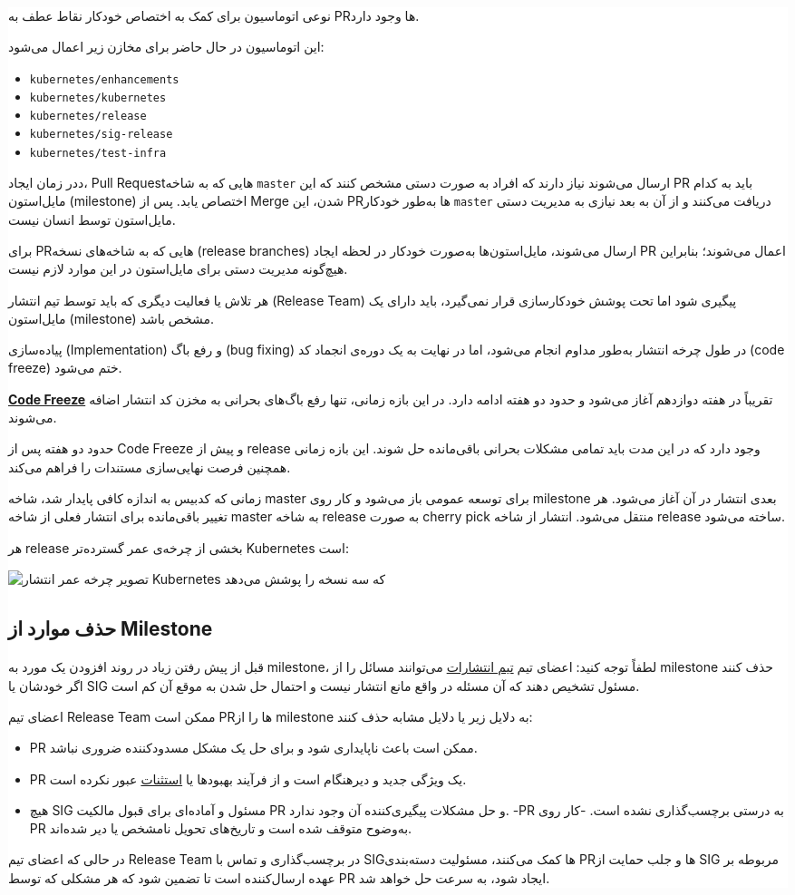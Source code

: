 نوعی اتوماسیون برای کمک به اختصاص خودکار نقاط عطف به PRها وجود دارد.

این اتوماسیون در حال حاضر برای مخازن زیر اعمال می‌شود:

- `kubernetes/enhancements`
- `kubernetes/kubernetes`
- `kubernetes/release`
- `kubernetes/sig-release`
- `kubernetes/test-infra`

ددر زمان ایجاد، Pull Requestهایی که به شاخه `master` ارسال می‌شوند نیاز دارند که افراد به صورت دستی مشخص کنند که این PR باید به کدام مایل‌استون (milestone) اختصاص یابد.
پس از Merge شدن، این PRها به‌طور خودکار `master` دریافت می‌کنند و از آن به بعد نیازی به مدیریت دستی مایل‌استون توسط انسان نیست.

برای PRهایی که به شاخه‌های نسخه (release branches) ارسال می‌شوند، مایل‌استون‌ها به‌صورت خودکار در لحظه ایجاد PR اعمال می‌شوند؛ بنابراین هیچ‌گونه مدیریت دستی برای مایل‌استون در این موارد لازم نیست.


هر تلاش یا فعالیت دیگری که باید توسط تیم انتشار (Release Team) پیگیری شود اما تحت پوشش خودکارسازی قرار نمی‌گیرد، باید دارای یک مایل‌استون (milestone) مشخص باشد.

پیاده‌سازی (Implementation) و رفع باگ (bug fixing) در طول چرخه انتشار به‌طور مداوم انجام می‌شود، اما در نهایت به یک دوره‌ی انجماد کد (code freeze) ختم می‌شود.


**[Code Freeze][code-freeze]** تقریباً در هفته دوازدهم آغاز می‌شود و حدود دو هفته ادامه دارد.
در این بازه زمانی، تنها رفع باگ‌های بحرانی به مخزن کد انتشار اضافه می‌شوند.


حدود دو هفته پس از Code Freeze و پیش از release وجود دارد که در این مدت باید تمامی مشکلات بحرانی باقی‌مانده حل شوند. این بازه زمانی همچنین فرصت نهایی‌سازی مستندات را فراهم می‌کند.

زمانی که کدبیس به اندازه کافی پایدار شد، شاخه master برای توسعه عمومی باز می‌شود و کار روی milestone بعدی انتشار در آن آغاز می‌شود. هر تغییر باقی‌مانده برای انتشار فعلی از شاخه master به شاخه release به صورت cherry pick منتقل می‌شود. انتشار از شاخه release ساخته می‌شود.

هر release بخشی از چرخه‌ی عمر گسترده‌تر Kubernetes است:

![تصویر چرخه عمر انتشار Kubernetes که سه نسخه را پوشش می‌دهد](/images/releases/release-lifecycle.jpg)

## حذف موارد از Milestone

قبل از پیش رفتن زیاد در روند افزودن یک مورد به milestone، لطفاً توجه کنید:
اعضای تیم [تیم انتشارات][release-team] می‌توانند مسائل را از milestone حذف کنند اگر خودشان یا SIG مسئول تشخیص دهند که آن مسئله در واقع مانع انتشار نیست و احتمال حل شدن به موقع آن کم است.

اعضای تیم Release Team ممکن است PRها را از milestone به دلایل زیر یا دلایل مشابه حذف کنند:

- PR ممکن است باعث ناپایداری شود و برای حل یک مشکل مسدودکننده ضروری نباشد.

- PR یک ویژگی جدید و دیرهنگام است و از فرآیند بهبودها یا [استثنات][exceptions] عبور نکرده است.
- هیچ SIG مسئول و آماده‌ای برای قبول مالکیت PR و حل مشکلات پیگیری‌کننده آن وجود ندارد.
-PR به درستی برچسب‌گذاری نشده است.
-کار روی PR به‌وضوح متوقف شده است و تاریخ‌های تحویل نامشخص یا دیر شده‌اند.

در حالی که اعضای تیم Release Team در برچسب‌گذاری و تماس با SIGها کمک می‌کنند، مسئولیت دسته‌بندی PRها و جلب حمایت از SIG مربوطه بر عهده ارسال‌کننده است تا تضمین شود که هر مشکلی که توسط PR ایجاد شود، به سرعت حل خواهد شد.


[cherry-picks]: https://git.k8s.io/community/contributors/devel/sig-release/cherry-picks.md
[code-freeze]: https://git.k8s.io/sig-release/releases/release_phases.md#code-freeze
[enhancements-freeze]: https://git.k8s.io/sig-release/releases/release_phases.md#enhancements-freeze
[exceptions]: https://git.k8s.io/sig-release/releases/release_phases.md#exceptions
[keps]: https://git.k8s.io/enhancements/keps
[release-managers]: /releases/release-managers/
[release-team]: https://git.k8s.io/sig-release/release-team
[sig-list]: https://k8s.dev/sigs